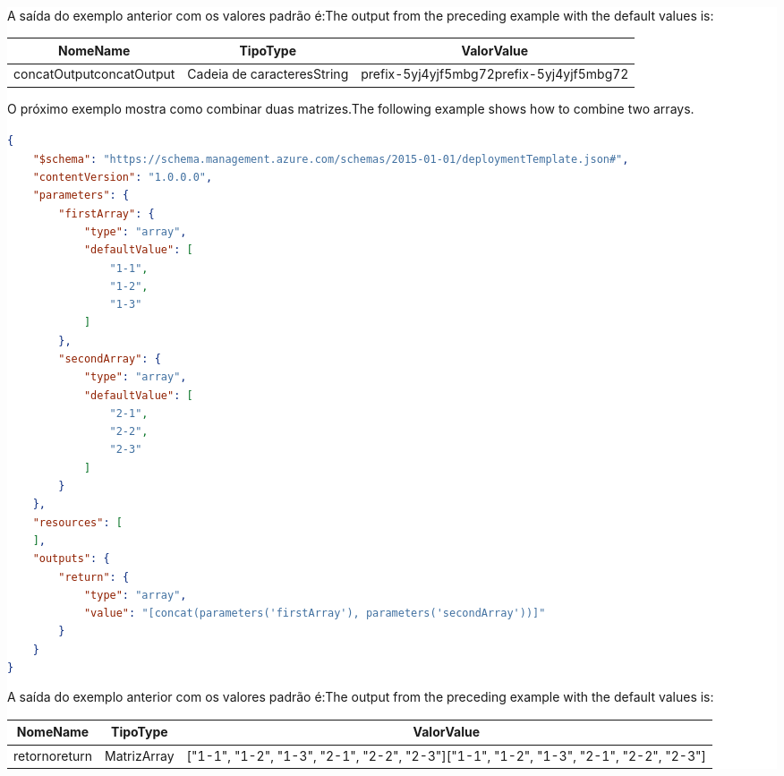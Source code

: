 <span data-ttu-id="1a45f-237">A saída do exemplo anterior com os valores padrão é:</span><span class="sxs-lookup"><span data-stu-id="1a45f-237">The output from the preceding example with the default values is:</span></span>

| <span data-ttu-id="1a45f-238">Nome</span><span class="sxs-lookup"><span data-stu-id="1a45f-238">Name</span></span> | <span data-ttu-id="1a45f-239">Tipo</span><span class="sxs-lookup"><span data-stu-id="1a45f-239">Type</span></span> | <span data-ttu-id="1a45f-240">Valor</span><span class="sxs-lookup"><span data-stu-id="1a45f-240">Value</span></span> |
| ---- | ---- | ----- |
| <span data-ttu-id="1a45f-241">concatOutput</span><span class="sxs-lookup"><span data-stu-id="1a45f-241">concatOutput</span></span> | <span data-ttu-id="1a45f-242">Cadeia de caracteres</span><span class="sxs-lookup"><span data-stu-id="1a45f-242">String</span></span> | <span data-ttu-id="1a45f-243">prefix-5yj4yjf5mbg72</span><span class="sxs-lookup"><span data-stu-id="1a45f-243">prefix-5yj4yjf5mbg72</span></span> |

<span data-ttu-id="1a45f-244">O próximo exemplo mostra como combinar duas matrizes.</span><span class="sxs-lookup"><span data-stu-id="1a45f-244">The following example shows how to combine two arrays.</span></span>

```json
{
    "$schema": "https://schema.management.azure.com/schemas/2015-01-01/deploymentTemplate.json#",
    "contentVersion": "1.0.0.0",
    "parameters": { 
        "firstArray": { 
            "type": "array", 
            "defaultValue": [ 
                "1-1", 
                "1-2", 
                "1-3" 
            ] 
        },
        "secondArray": {
            "type": "array", 
            "defaultValue": [ 
                "2-1", 
                "2-2",
                "2-3" 
            ] 
        }
    },
    "resources": [
    ],
    "outputs": {
        "return": {
            "type": "array",
            "value": "[concat(parameters('firstArray'), parameters('secondArray'))]"
        }
    }
}
```

<span data-ttu-id="1a45f-245">A saída do exemplo anterior com os valores padrão é:</span><span class="sxs-lookup"><span data-stu-id="1a45f-245">The output from the preceding example with the default values is:</span></span>

| <span data-ttu-id="1a45f-246">Nome</span><span class="sxs-lookup"><span data-stu-id="1a45f-246">Name</span></span> | <span data-ttu-id="1a45f-247">Tipo</span><span class="sxs-lookup"><span data-stu-id="1a45f-247">Type</span></span> | <span data-ttu-id="1a45f-248">Valor</span><span class="sxs-lookup"><span data-stu-id="1a45f-248">Value</span></span> |
| ---- | ---- | ----- |
| <span data-ttu-id="1a45f-249">retorno</span><span class="sxs-lookup"><span data-stu-id="1a45f-249">return</span></span> | <span data-ttu-id="1a45f-250">Matriz</span><span class="sxs-lookup"><span data-stu-id="1a45f-250">Array</span></span> | <span data-ttu-id="1a45f-251">["1-1", "1-2", "1-3", "2-1", "2-2", "2-3"]</span><span class="sxs-lookup"><span data-stu-id="1a45f-251">["1-1", "1-2", "1-3", "2-1", "2-2", "2-3"]</span></span> |
